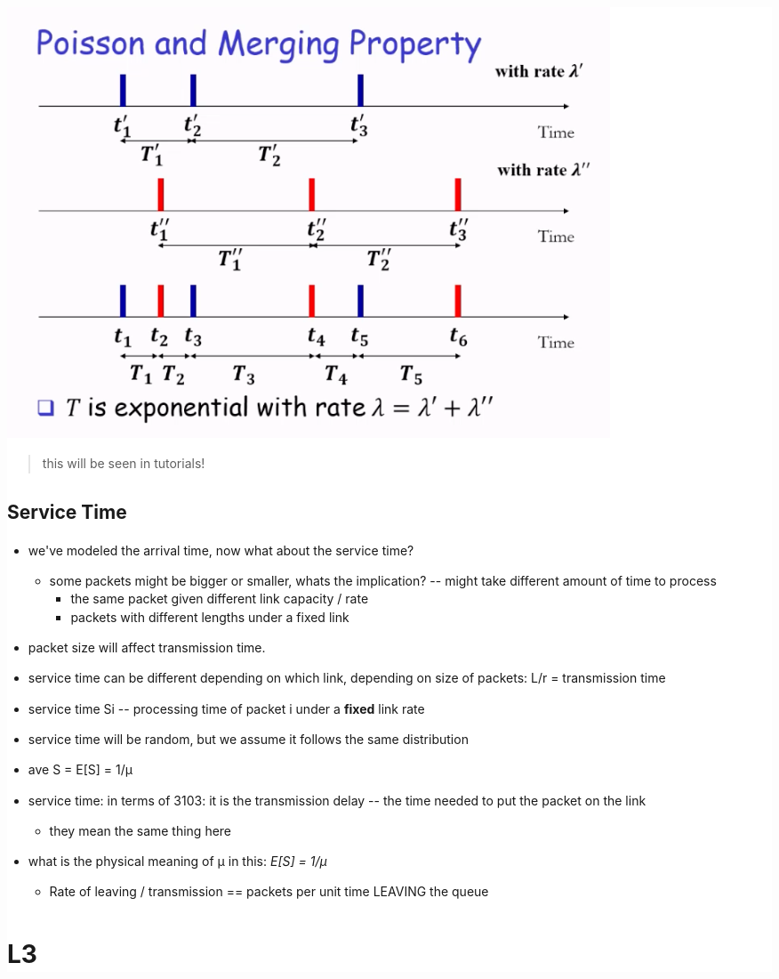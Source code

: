 ![](./L2-poisson%20merging.png)

> this will be seen in tutorials!

## Service Time

- we've modeled the arrival time, now what about the service time?
  - some packets might be bigger or smaller, whats the implication? -- might take different amount of time to process
    - the same packet given different link capacity / rate
    - packets with different lengths under a fixed link
- packet size will affect transmission time.
- service time can be different depending on which link, depending on size of packets: L/r = transmission time

- service time Si -- processing time of packet i under a **fixed** link rate
- service time will be random, but we assume it follows the same distribution
- ave S = E[S] = 1/µ

- service time: in terms of 3103: it is the transmission delay -- the time needed to put the packet on the link
  - they mean the same thing here
- what is the physical meaning of µ in this: *E[S] = 1/µ*
  - Rate of leaving / transmission == packets per unit time LEAVING the queue

# L3
